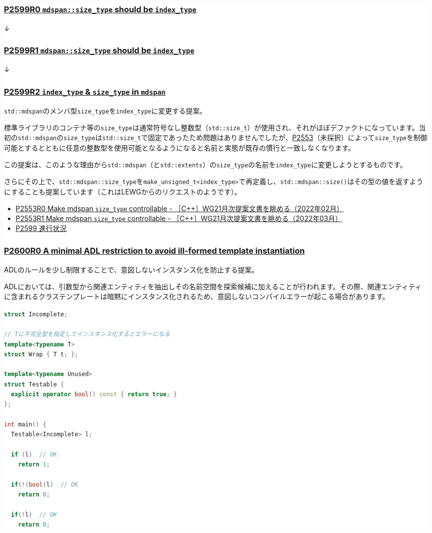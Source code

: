 ### [P2599R0 `mdspan::size_type` should be `index_type`](https://www.open-std.org/jtc1/sc22/wg21/docs/papers/2022/p2599r0.pdf)

↓

### [P2599R1 `mdspan::size_type` should be `index_type`](https://www.open-std.org/jtc1/sc22/wg21/docs/papers/2022/p2599r1.pdf)

↓

### [P2599R2 `index_type` & `size_type` in `mdspan`](https://www.open-std.org/jtc1/sc22/wg21/docs/papers/2022/p2599r2.pdf)

`std::mdspan`のメンバ型`size_type`を`index_type`に変更する提案。

標準ライブラリのコンテナ等の`size_type`は通常符号なし整数型（`std::size_t`）が使用され、それがほぼデファクトになっています。当初の`std::mdspan`の`size_type`は`std::size_t`で固定であったため問題はありませんでしたが、[P2553](https://wg21.link/p2553)（未採択）によって`size_type`を制御可能とするとともに任意の整数型を使用可能となるようになると名前と実態が既存の慣行と一致しなくなります。

この提案は、このような理由から`std::mdspan`（と`std::extents`）の`size_type`の名前を`index_type`に変更しようとするものです。

さらにその上で、`std::mdspan::size_type`を`make_unsigned_t<index_type>`で再定義し、`std::mdspan::size()`はその型の値を返すようにすることも提案しています（これはLEWGからのリクエストのようです）。

- [P2553R0 Make mdspan `size_type` controllable - ［C++］WG21月次提案文書を眺める（2022年02月）](https://onihusube.hatenablog.com/entry/2022/03/19/224729#P2553R0-Make-mdspan-size_type-controllable)
- [P2553R1 Make mdspan `size_type` controllable - ［C++］WG21月次提案文書を眺める（2022年03月）](https://onihusube.hatenablog.com/entry/2022/04/02/175835#P2553R1-Make-mdspan-size_type-controllable)
- [P2599 進行状況](https://github.com/cplusplus/papers/issues/1255)

### [P2600R0 A minimal ADL restriction to avoid ill-formed template instantiation](https://www.open-std.org/jtc1/sc22/wg21/docs/papers/2022/p2600r0.pdf)

ADLのルールを少し制限することで、意図しないインスタンス化を防止する提案。

ADLにおいては、引数型から関連エンティティを抽出しその名前空間を探索候補に加えることが行われます。その際、関連エンティティに含まれるクラステンプレートは暗黙にインスタンス化されるため、意図しないコンパイルエラーが起こる場合があります。

```cpp
struct Incomplete;

// Tに不完全型を指定してインスタンス化するとエラーになる
template<typename T>
struct Wrap { T t; };

template<typename Unused>
struct Testable {
  explicit operator bool() const { return true; }
};

int main() {
  Testable<Incomplete> l;

  if (l)  // OK
    return 1;

  if(!(bool)l)  // OK
    return 0;

  if(!l)  // OK
    return 0;


```